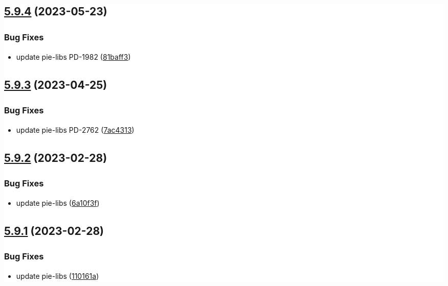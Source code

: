 



## [5.9.4](https://github.com/pie-framework/pie-elements/compare/@pie-element/categorize-controller@5.9.3...@pie-element/categorize-controller@5.9.4) (2023-05-23)


### Bug Fixes

* update pie-libs PD-1982 ([81baff3](https://github.com/pie-framework/pie-elements/commit/81baff37920a5806e063895bf0b1bab3f018cf2b))





## [5.9.3](https://github.com/pie-framework/pie-elements/compare/@pie-element/categorize-controller@5.9.2...@pie-element/categorize-controller@5.9.3) (2023-04-25)


### Bug Fixes

* update pie-libs PD-2762 ([7ac4313](https://github.com/pie-framework/pie-elements/commit/7ac431346b822fe3bbb0d13375f044f6ce1f426b))





## [5.9.2](https://github.com/pie-framework/pie-elements/compare/@pie-element/categorize-controller@5.9.1...@pie-element/categorize-controller@5.9.2) (2023-02-28)


### Bug Fixes

* update pie-libs ([6a10f3f](https://github.com/pie-framework/pie-elements/commit/6a10f3f45306cc9d9e077e45a90245d047235521))





## [5.9.1](https://github.com/pie-framework/pie-elements/compare/@pie-element/categorize-controller@5.9.0...@pie-element/categorize-controller@5.9.1) (2023-02-28)


### Bug Fixes

* update pie-libs ([110161a](https://github.com/pie-framework/pie-elements/commit/110161ad113e76b5fdb6fc06e233889befbc366a))




